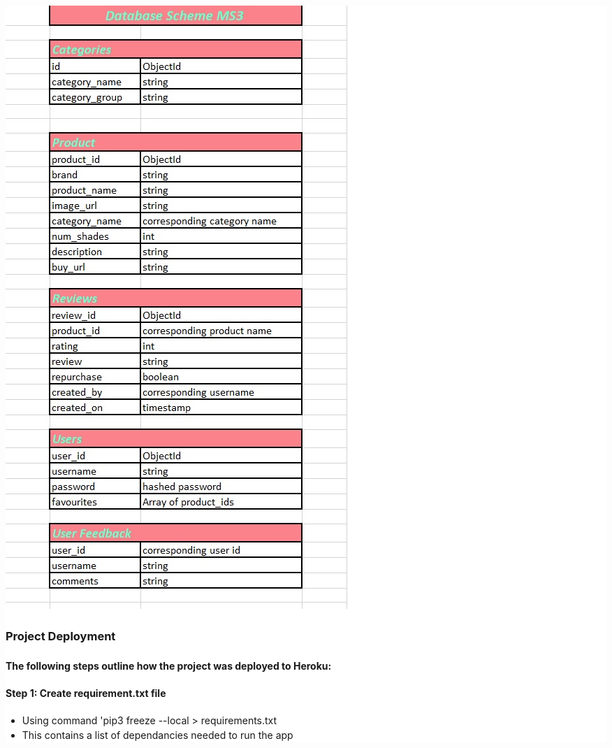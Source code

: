 ![Database Schema](static/images/database_schema_design.jpg "Database Collections")


### **Project Deployment**
#### **The following steps outline how the project was deployed to Heroku:**

#### **Step 1: Create requirement.txt file**
- Using command 'pip3 freeze --local > requirements.txt
- This contains a list of dependancies needed to run the app
